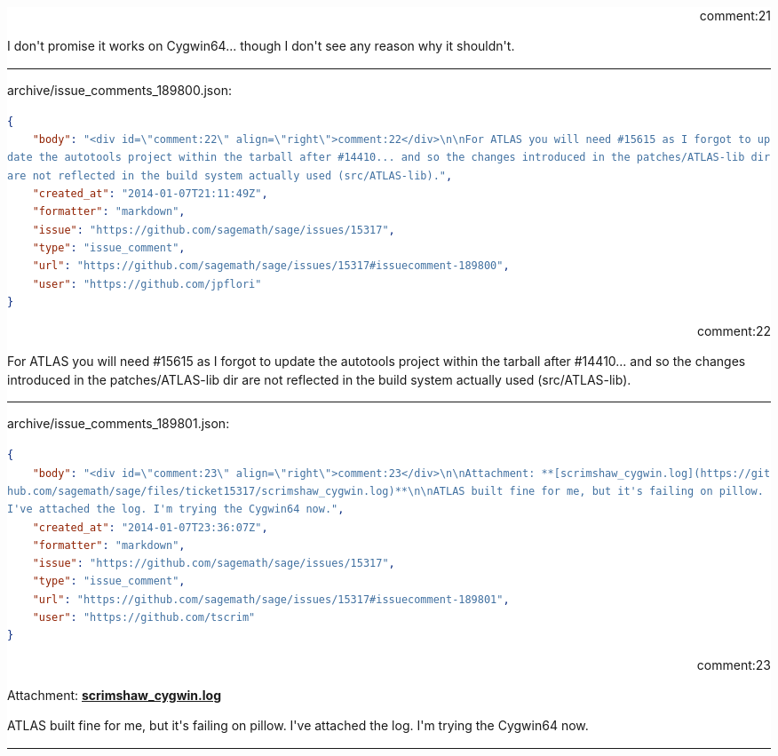 <div id="comment:21" align="right">comment:21</div>

I don't promise it works on Cygwin64... though I don't see any reason why it shouldn't.



---

archive/issue_comments_189800.json:
```json
{
    "body": "<div id=\"comment:22\" align=\"right\">comment:22</div>\n\nFor ATLAS you will need #15615 as I forgot to update the autotools project within the tarball after #14410... and so the changes introduced in the patches/ATLAS-lib dir are not reflected in the build system actually used (src/ATLAS-lib).",
    "created_at": "2014-01-07T21:11:49Z",
    "formatter": "markdown",
    "issue": "https://github.com/sagemath/sage/issues/15317",
    "type": "issue_comment",
    "url": "https://github.com/sagemath/sage/issues/15317#issuecomment-189800",
    "user": "https://github.com/jpflori"
}
```

<div id="comment:22" align="right">comment:22</div>

For ATLAS you will need #15615 as I forgot to update the autotools project within the tarball after #14410... and so the changes introduced in the patches/ATLAS-lib dir are not reflected in the build system actually used (src/ATLAS-lib).



---

archive/issue_comments_189801.json:
```json
{
    "body": "<div id=\"comment:23\" align=\"right\">comment:23</div>\n\nAttachment: **[scrimshaw_cygwin.log](https://github.com/sagemath/sage/files/ticket15317/scrimshaw_cygwin.log)**\n\nATLAS built fine for me, but it's failing on pillow. I've attached the log. I'm trying the Cygwin64 now.",
    "created_at": "2014-01-07T23:36:07Z",
    "formatter": "markdown",
    "issue": "https://github.com/sagemath/sage/issues/15317",
    "type": "issue_comment",
    "url": "https://github.com/sagemath/sage/issues/15317#issuecomment-189801",
    "user": "https://github.com/tscrim"
}
```

<div id="comment:23" align="right">comment:23</div>

Attachment: **[scrimshaw_cygwin.log](https://github.com/sagemath/sage/files/ticket15317/scrimshaw_cygwin.log)**

ATLAS built fine for me, but it's failing on pillow. I've attached the log. I'm trying the Cygwin64 now.



---